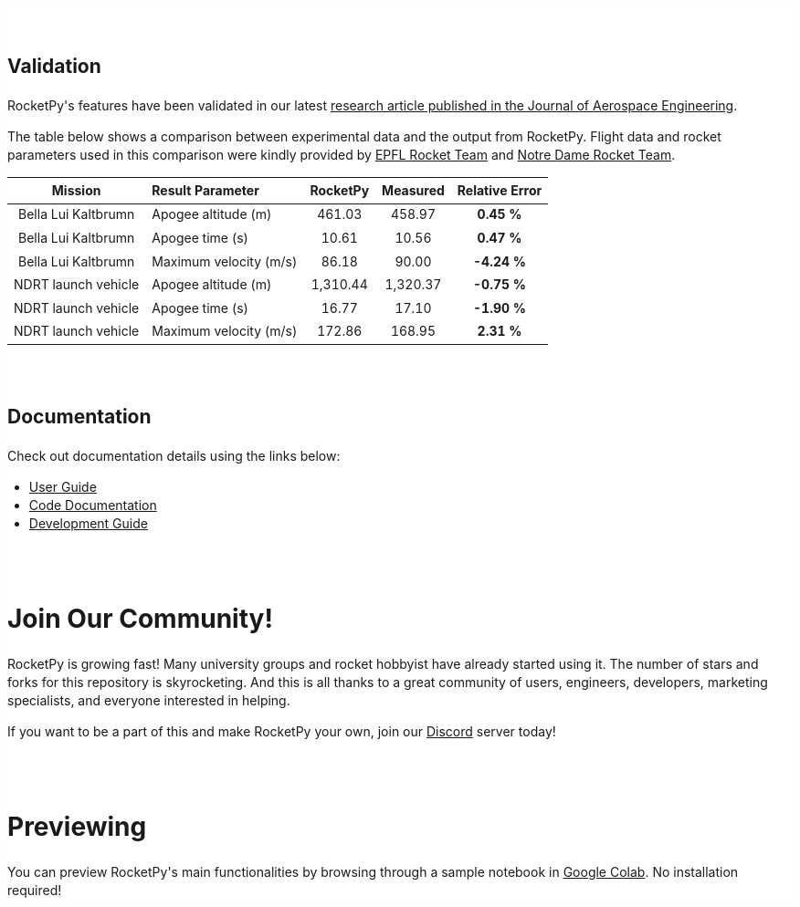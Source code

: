 <br>

## Validation

RocketPy's features have been validated in our latest [research article published in the Journal of Aerospace Engineering](http://dx.doi.org/10.1061/%28ASCE%29AS.1943-5525.0001331).

The table below shows a comparison between experimental data and the output from RocketPy.
Flight data and rocket parameters used in this comparison were kindly provided by [EPFL Rocket Team](https://github.com/EPFLRocketTeam) and [Notre Dame Rocket Team](https://ndrocketry.weebly.com/).

|         Mission         |    Result Parameter    | RocketPy  | Measured  | Relative Error  |
|:-----------------------:|:-----------------------|:---------:|:---------:|:---------------:|
|   Bella Lui Kaltbrumn   | Apogee altitude (m)    |   461.03  |   458.97  |   **0.45 %**    |
|   Bella Lui Kaltbrumn   | Apogee time (s)        |    10.61  |    10.56  |   **0.47 %**    |
|   Bella Lui Kaltbrumn   | Maximum velocity (m/s) |    86.18  |    90.00  |   **-4.24 %**   |
|   NDRT launch vehicle   | Apogee altitude (m)    | 1,310.44  | 1,320.37  |   **-0.75 %**   |
|   NDRT launch vehicle   | Apogee time (s)        |    16.77  |    17.10  |   **-1.90 %**   |
|   NDRT launch vehicle   | Maximum velocity (m/s) |   172.86  |   168.95  |   **2.31 %**    |

<br>

## Documentation

Check out documentation details using the links below:

- [User Guide](https://docs.rocketpy.org/en/latest/user/index.html)
- [Code Documentation](https://docs.rocketpy.org/en/latest/reference/index.html)
- [Development Guide](https://docs.rocketpy.org/en/latest/development/index.html)

<br>

# Join Our Community!

RocketPy is growing fast! Many university groups and rocket hobbyist have already started using it. The number of stars and forks for this repository is skyrocketing. And this is all thanks to a great community of users, engineers, developers, marketing specialists, and everyone interested in helping.

If you want to be a part of this and make RocketPy your own, join our [Discord](https://discord.gg/b6xYnNh) server today!

<br>

# Previewing

You can preview RocketPy's main functionalities by browsing through a sample notebook in [Google Colab](https://colab.research.google.com/github/RocketPy-Team/rocketpy/blob/master/docs/notebooks/getting_started_colab.ipynb).  No installation required!
